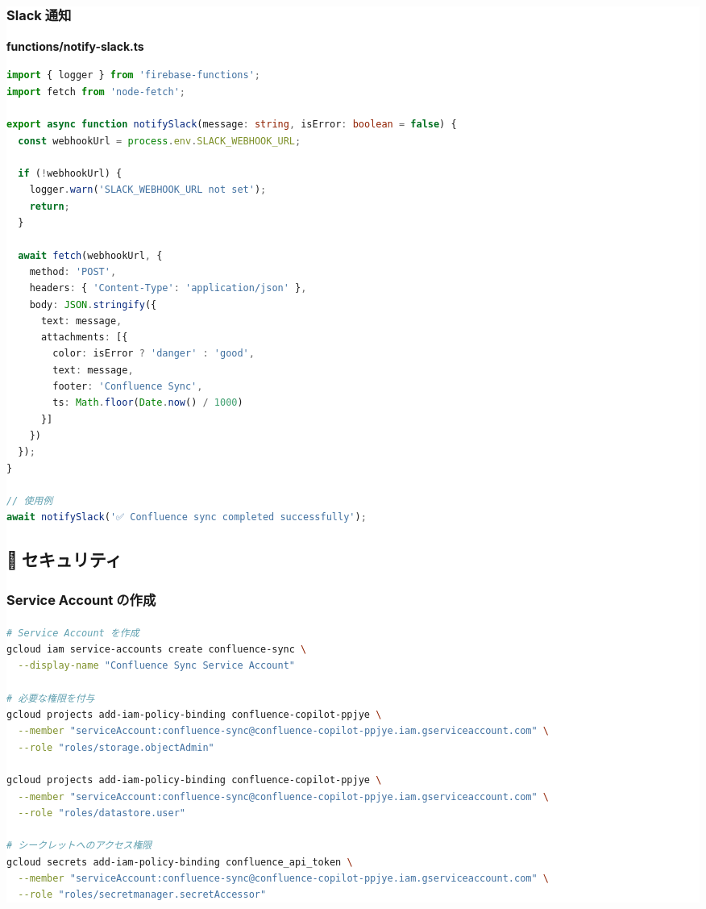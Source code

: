 ### Slack 通知

**functions/notify-slack.ts**
```typescript
import { logger } from 'firebase-functions';
import fetch from 'node-fetch';

export async function notifySlack(message: string, isError: boolean = false) {
  const webhookUrl = process.env.SLACK_WEBHOOK_URL;
  
  if (!webhookUrl) {
    logger.warn('SLACK_WEBHOOK_URL not set');
    return;
  }

  await fetch(webhookUrl, {
    method: 'POST',
    headers: { 'Content-Type': 'application/json' },
    body: JSON.stringify({
      text: message,
      attachments: [{
        color: isError ? 'danger' : 'good',
        text: message,
        footer: 'Confluence Sync',
        ts: Math.floor(Date.now() / 1000)
      }]
    })
  });
}

// 使用例
await notifySlack('✅ Confluence sync completed successfully');
```

## 🔐 セキュリティ

### Service Account の作成

```bash
# Service Account を作成
gcloud iam service-accounts create confluence-sync \
  --display-name "Confluence Sync Service Account"

# 必要な権限を付与
gcloud projects add-iam-policy-binding confluence-copilot-ppjye \
  --member "serviceAccount:confluence-sync@confluence-copilot-ppjye.iam.gserviceaccount.com" \
  --role "roles/storage.objectAdmin"

gcloud projects add-iam-policy-binding confluence-copilot-ppjye \
  --member "serviceAccount:confluence-sync@confluence-copilot-ppjye.iam.gserviceaccount.com" \
  --role "roles/datastore.user"

# シークレットへのアクセス権限
gcloud secrets add-iam-policy-binding confluence_api_token \
  --member "serviceAccount:confluence-sync@confluence-copilot-ppjye.iam.gserviceaccount.com" \
  --role "roles/secretmanager.secretAccessor"
```

